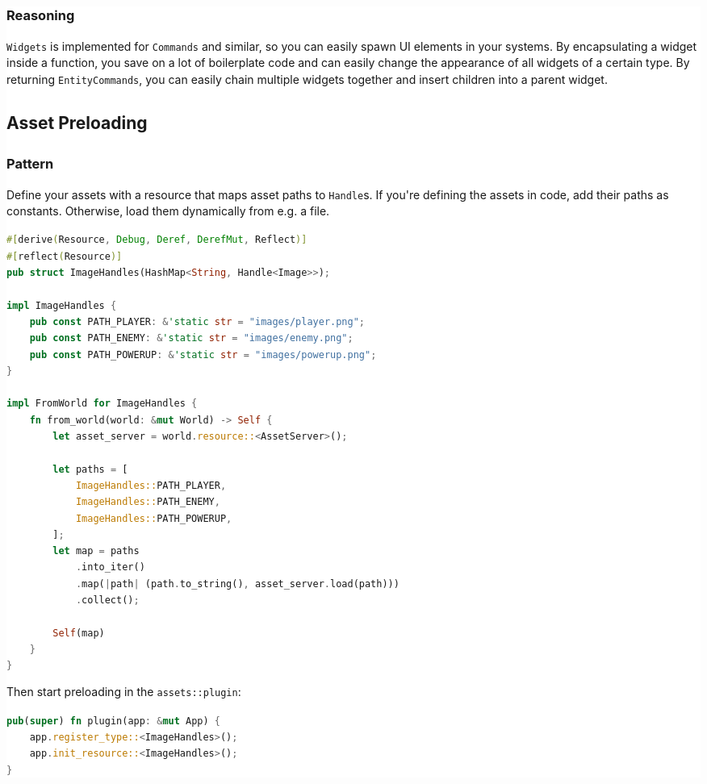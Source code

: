 ### Reasoning

`Widgets` is implemented for `Commands` and similar, so you can easily spawn UI elements in your systems.
By encapsulating a widget inside a function, you save on a lot of boilerplate code and can easily change the appearance of all widgets of a certain type.
By returning `EntityCommands`, you can easily chain multiple widgets together and insert children into a parent widget.

## Asset Preloading

### Pattern

Define your assets with a resource that maps asset paths to `Handle`s.
If you're defining the assets in code, add their paths as constants.
Otherwise, load them dynamically from e.g. a file.

```rust
#[derive(Resource, Debug, Deref, DerefMut, Reflect)]
#[reflect(Resource)]
pub struct ImageHandles(HashMap<String, Handle<Image>>);

impl ImageHandles {
    pub const PATH_PLAYER: &'static str = "images/player.png";
    pub const PATH_ENEMY: &'static str = "images/enemy.png";
    pub const PATH_POWERUP: &'static str = "images/powerup.png";
}

impl FromWorld for ImageHandles {
    fn from_world(world: &mut World) -> Self {
        let asset_server = world.resource::<AssetServer>();

        let paths = [
            ImageHandles::PATH_PLAYER,
            ImageHandles::PATH_ENEMY,
            ImageHandles::PATH_POWERUP,
        ];
        let map = paths
            .into_iter()
            .map(|path| (path.to_string(), asset_server.load(path)))
            .collect();

        Self(map)
    }
}
```

Then start preloading in the `assets::plugin`:

```rust
pub(super) fn plugin(app: &mut App) {
    app.register_type::<ImageHandles>();
    app.init_resource::<ImageHandles>();
}
```
